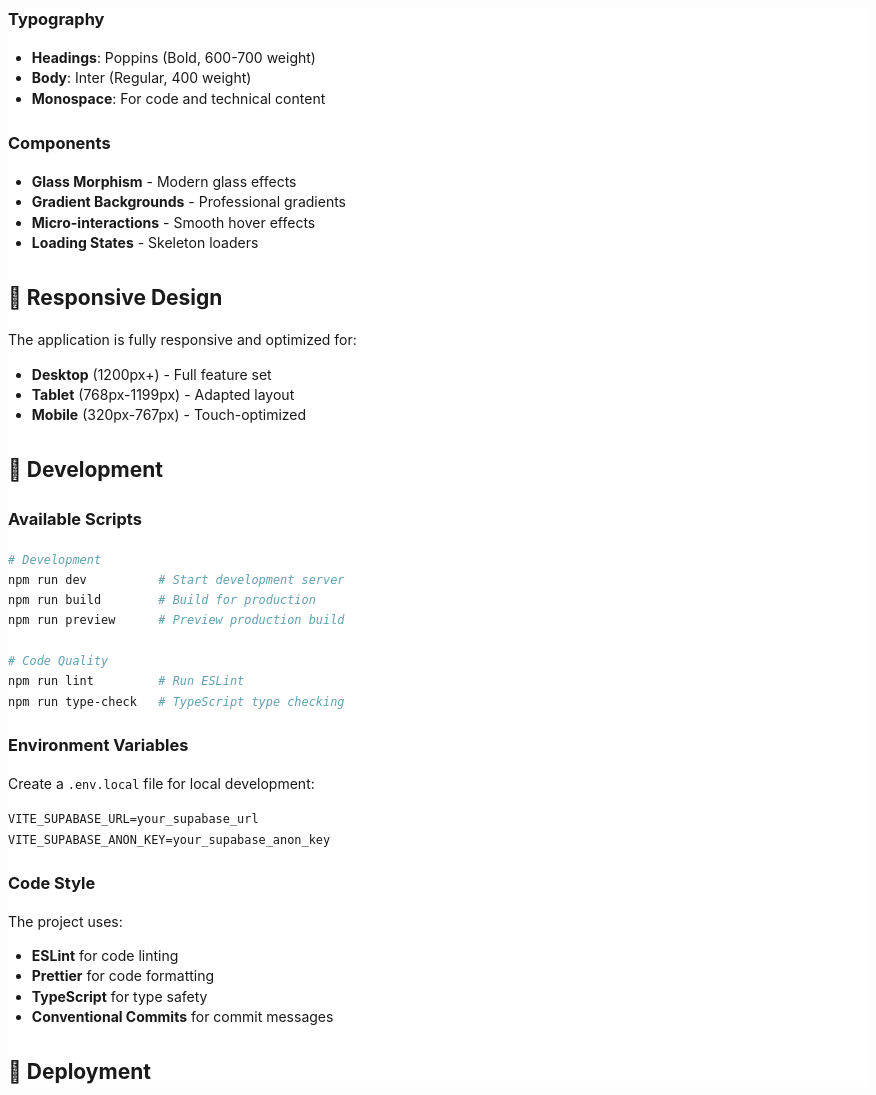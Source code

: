 ### Typography
- **Headings**: Poppins (Bold, 600-700 weight)
- **Body**: Inter (Regular, 400 weight)
- **Monospace**: For code and technical content

### Components
- **Glass Morphism** - Modern glass effects
- **Gradient Backgrounds** - Professional gradients
- **Micro-interactions** - Smooth hover effects
- **Loading States** - Skeleton loaders

## 📱 Responsive Design

The application is fully responsive and optimized for:
- **Desktop** (1200px+) - Full feature set
- **Tablet** (768px-1199px) - Adapted layout
- **Mobile** (320px-767px) - Touch-optimized

## 🔧 Development

### Available Scripts

```bash
# Development
npm run dev          # Start development server
npm run build        # Build for production
npm run preview      # Preview production build

# Code Quality
npm run lint         # Run ESLint
npm run type-check   # TypeScript type checking
```

### Environment Variables

Create a `.env.local` file for local development:

```env
VITE_SUPABASE_URL=your_supabase_url
VITE_SUPABASE_ANON_KEY=your_supabase_anon_key
```

### Code Style

The project uses:
- **ESLint** for code linting
- **Prettier** for code formatting
- **TypeScript** for type safety
- **Conventional Commits** for commit messages

## 🚀 Deployment
